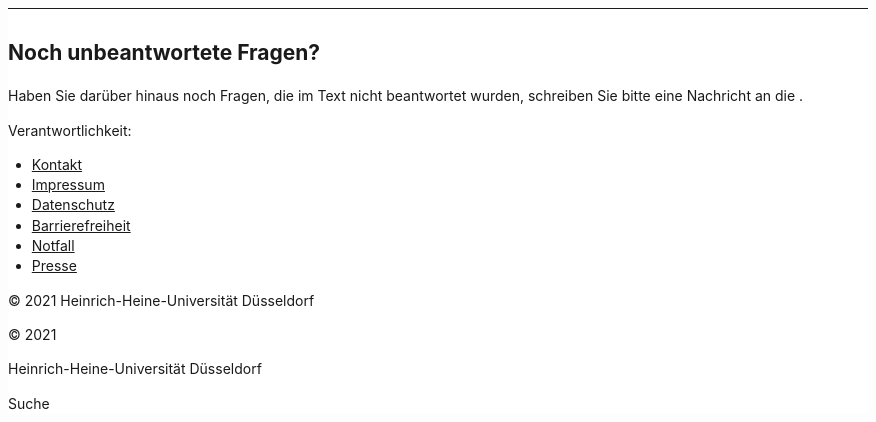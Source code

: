 * * *

## Noch unbeantwortete Fragen?

Haben Sie darüber hinaus noch Fragen, die im Text nicht beantwortet wurden,
schreiben Sie bitte eine Nachricht an die .

Verantwortlichkeit:

  * [Kontakt](https://www.hhu.de/die-hhu/kontakt-und-services)
  * [Impressum](https://www.hhu.de/impressum)
  * [Datenschutz](https://www.hhu.de/datenschutzerklaerung)
  * [Barrierefreiheit](https://www.hhu.de/erklaerung-zur-barrierefreiheit)
  * [Notfall](https://www.hhu.de/notfall-1)
  * [ Presse](https://www.hhu.de/die-hhu/presse-und-marketing/presse-ansprechpartner/innen)

© 2021 Heinrich-Heine-Universität Düsseldorf

© 2021

Heinrich-Heine-Universität Düsseldorf

[](https://www.facebook.com/HHU.de/ "Facebook")
[](https://www.linkedin.com/school/heinrich-heine-universitat-dusseldorf/
"LinkedIn") [](https://www.youtube.com/channel/UCz78Aka2Ukfo2S5KfXApTiw
"YouTube") [](https://twitter.com/HHU_de "Twitter")
[](https://www.instagram.com/hhu_de/ "Instagram")

Suche

